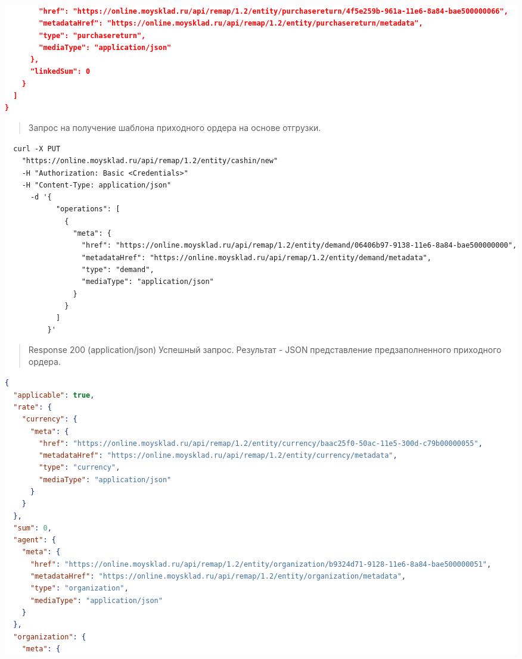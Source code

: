 ```json
        "href": "https://online.moysklad.ru/api/remap/1.2/entity/purchasereturn/4f5e259b-961a-11e6-8a84-bae500000066",
        "metadataHref": "https://online.moysklad.ru/api/remap/1.2/entity/purchasereturn/metadata",
        "type": "purchasereturn",
        "mediaType": "application/json"
      },
      "linkedSum": 0
    }
  ]
}
```

> Запрос на получение шаблона приходного ордера на основе отгрузки.

```shell
  curl -X PUT
    "https://online.moysklad.ru/api/remap/1.2/entity/cashin/new"
    -H "Authorization: Basic <Credentials>"
    -H "Content-Type: application/json"
      -d '{
            "operations": [
              {
                "meta": {
                  "href": "https://online.moysklad.ru/api/remap/1.2/entity/demand/06406b97-9138-11e6-8a84-bae500000000",
                  "metadataHref": "https://online.moysklad.ru/api/remap/1.2/entity/demand/metadata",
                  "type": "demand",
                  "mediaType": "application/json"
                }
              }
            ]
          }'  
```

> Response 200 (application/json)
Успешный запрос. Результат - JSON представление предзаполненного приходного ордера.

```json
{
  "applicable": true,
  "rate": {
    "currency": {
      "meta": {
        "href": "https://online.moysklad.ru/api/remap/1.2/entity/currency/baac25f0-50ac-11e5-300d-c79b00000055",
        "metadataHref": "https://online.moysklad.ru/api/remap/1.2/entity/currency/metadata",
        "type": "currency",
        "mediaType": "application/json"
      }
    }
  },
  "sum": 0,
  "agent": {
    "meta": {
      "href": "https://online.moysklad.ru/api/remap/1.2/entity/organization/b9324d71-9128-11e6-8a84-bae500000051",
      "metadataHref": "https://online.moysklad.ru/api/remap/1.2/entity/organization/metadata",
      "type": "organization",
      "mediaType": "application/json"
    }
  },
  "organization": {
    "meta": {
```